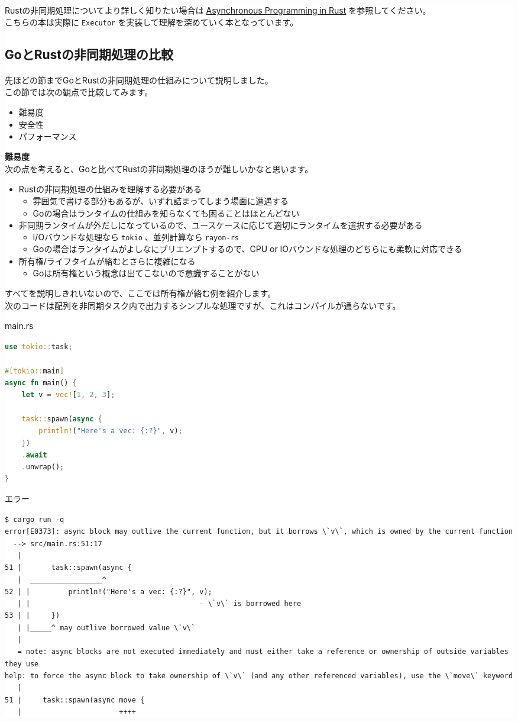 Rustの非同期処理についてより詳しく知りたい場合は [Asynchronous Programming in Rust](https://rust-lang.github.io/async-book/) を参照してください。  
こちらの本は実際に `Executor` を実装して理解を深めていく本となっています。

## GoとRustの非同期処理の比較

先ほどの節までGoとRustの非同期処理の仕組みについて説明しました。  
この節では次の観点で比較してみます。

- 難易度
- 安全性
- パフォーマンス

**難易度**  
次の点を考えると、Goと比べてRustの非同期処理のほうが難しいかなと思います。

- Rustの非同期処理の仕組みを理解する必要がある
	- 雰囲気で書ける部分もあるが、いずれ詰まってしまう場面に遭遇する
	- Goの場合はランタイムの仕組みを知らなくても困ることはほとんどない
- 非同期ランタイムが外だしになっているので、ユースケースに応じて適切にランタイムを選択する必要がある
	- I/Oバウンドな処理なら `tokio` 、並列計算なら `rayon-rs`
	- Goの場合はランタイムがよしなにプリエンプトするので、CPU or IOバウンドな処理のどちらにも柔軟に対応できる
- 所有権/ライフタイムが絡むとさらに複雑になる
	- Goは所有権という概念は出てこないので意識することがない

すべてを説明しきれいないので、ここでは所有権が絡む例を紹介します。  
次のコードは配列を非同期タスク内で出力するシンプルな処理ですが、これはコンパイルが通らないです。

main.rs

```rust
use tokio::task;

#[tokio::main]
async fn main() {
    let v = vec![1, 2, 3];

    task::spawn(async {
        println!("Here's a vec: {:?}", v);
    })
    .await
    .unwrap();
}
```

エラー

```shell
$ cargo run -q
error[E0373]: async block may outlive the current function, but it borrows \`v\`, which is owned by the current function
  --> src/main.rs:51:17
   |
51 |       task::spawn(async {
   |  _________________^
52 | |         println!("Here's a vec: {:?}", v);
   | |                                        - \`v\` is borrowed here
53 | |     })
   | |_____^ may outlive borrowed value \`v\`
   |
   = note: async blocks are not executed immediately and must either take a reference or ownership of outside variables they use
help: to force the async block to take ownership of \`v\` (and any other referenced variables), use the \`move\` keyword
   |
51 |     task::spawn(async move {
   |                       ++++

```

[^1]: Rustに限らずプログラミング言語では確保した値や参照には生存期間があるので、厳密にはライフタイムは普遍的な概念と思っている。しかし、Rustではよりライフタイムを意識する必要がある、またシンタックスにもライフタイムが現れることから「ライフタイムでメモリ安全を実現している」という記述をしている。
[^2]: 厳密にRustでは `Copy` トレイトを実装したものであれば自動でコピーされる
[^3]: Goでいうとインターフェイスにあたるもの
[^4]: Goでいうとパッケージにあたる
[^5]: Goでいうとパッケージに相当するもの
[^6]: `await` を跨いでロックを保持したい場合はtokioの `tokio::sync::Mutex` を使う必要がある